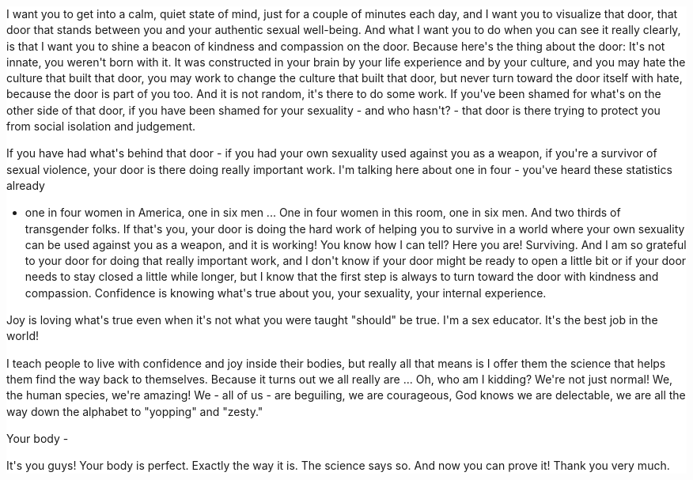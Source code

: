 I want you to get into a calm, quiet state of mind, just for a couple of minutes each day,
and I want you to visualize that door, that door that stands between you and your
authentic sexual well-being. And what I want you to do when you can see it really
clearly, is that I want you to shine a beacon of kindness and compassion on the door.
Because here's the thing about the door: It's not innate, you weren't born with it. It was
constructed in your brain by your life experience and by your culture, and you may hate
the culture that built that door, you may work to change the culture that built that
door, but never turn toward the door itself with hate, because the door is part of you
too. And it is not random, it's there to do some work. If you've been shamed for what's
on the other side of that door, if you have been shamed for your sexuality - and who
hasn't? - that door is there trying to protect you from social isolation and
judgement.

If you have had what's behind that door - if you had your own sexuality used against you
as a weapon, if you're a survivor of sexual violence, your door is there doing really
important work. I'm talking here about one in four - you've heard these statistics already
- one in four women in America, one in six men ... One in four women in this room, one in
six men. And two thirds of transgender folks. If that's you, your door is doing the hard
work of helping you to survive in a world where your own sexuality can be used against
you as a weapon, and it is working! You know how I can tell? Here you are! Surviving. And
I am so grateful to your door for doing that really important work, and I don't know if
your door might be ready to open a little bit or if your door needs to stay closed a
little while longer, but I know that the first step is always to turn toward the door 
with kindness and compassion. Confidence is knowing what's true about you, your sexuality,
your internal experience.

Joy is loving what's true even when it's not what you were taught "should" be true. I'm a
sex educator. It's the best job in the world! 

I teach people to live with confidence and joy inside their bodies, but really all that
means is I offer them the science that helps them find the way back to themselves. Because
it turns out we all really are ... Oh, who am I kidding? We're not just normal! We, the
human species, we're amazing! We - all of us - are beguiling, we are courageous, God knows
we are delectable, we are all the way down the alphabet to "yopping" and "zesty."

Your body - 

It's you guys! Your body is perfect. Exactly the way it is. The science says so. And now
you can prove it! Thank you very much. 

